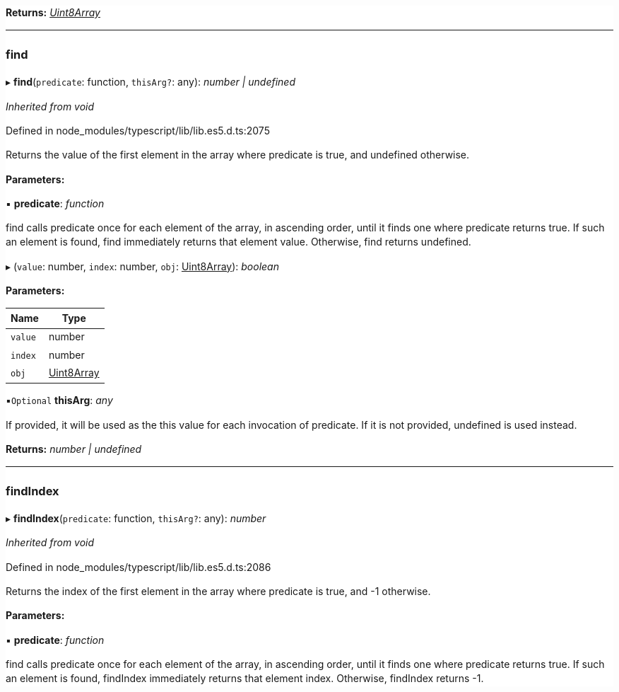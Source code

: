 **Returns:** *[Uint8Array](../classes/_packages_types_src_codec_raw_.raw.md#static-uint8array)*

___

###  find

▸ **find**(`predicate`: function, `thisArg?`: any): *number | undefined*

*Inherited from void*

Defined in node_modules/typescript/lib/lib.es5.d.ts:2075

Returns the value of the first element in the array where predicate is true, and undefined
otherwise.

**Parameters:**

▪ **predicate**: *function*

find calls predicate once for each element of the array, in ascending
order, until it finds one where predicate returns true. If such an element is found, find
immediately returns that element value. Otherwise, find returns undefined.

▸ (`value`: number, `index`: number, `obj`: [Uint8Array](../classes/_packages_types_src_codec_raw_.raw.md#static-uint8array)): *boolean*

**Parameters:**

Name | Type |
------ | ------ |
`value` | number |
`index` | number |
`obj` | [Uint8Array](../classes/_packages_types_src_codec_raw_.raw.md#static-uint8array) |

▪`Optional`  **thisArg**: *any*

If provided, it will be used as the this value for each invocation of
predicate. If it is not provided, undefined is used instead.

**Returns:** *number | undefined*

___

###  findIndex

▸ **findIndex**(`predicate`: function, `thisArg?`: any): *number*

*Inherited from void*

Defined in node_modules/typescript/lib/lib.es5.d.ts:2086

Returns the index of the first element in the array where predicate is true, and -1
otherwise.

**Parameters:**

▪ **predicate**: *function*

find calls predicate once for each element of the array, in ascending
order, until it finds one where predicate returns true. If such an element is found,
findIndex immediately returns that element index. Otherwise, findIndex returns -1.
